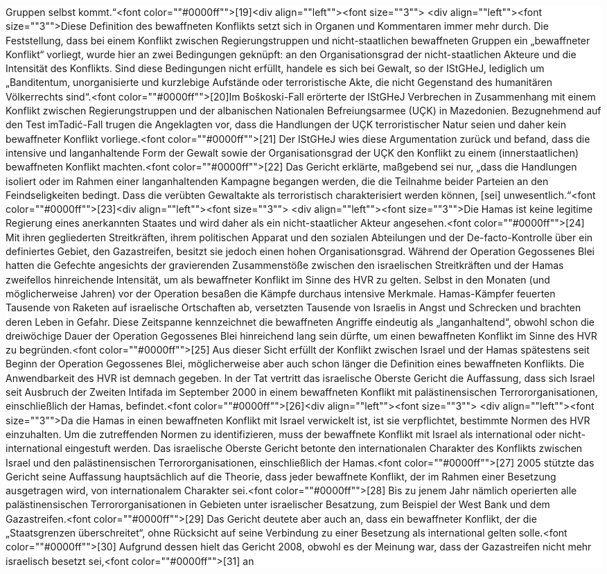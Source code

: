 Gruppen selbst kommt.“</span><span><span><span><span><font color=""#0000ff"">\[19\]</font></span></span></span></span></font></div><div align=""left""><font size=""3""> </font></div><div align=""left""><font size=""3""><span>Diese Definition des bewaffneten Konflikts setzt sich in Organen und Kommentaren immer mehr durch. Die Feststellung, dass bei einem Konflikt zwischen Regierungstruppen und nicht-staatlichen bewaffneten Gruppen ein „bewaffneter Konflikt“ vorliegt, wurde hier</span> an <span>zwei Bedingungen geknüpft: an den Organisationsgrad der nicht-staatlichen Akteure und die Intensität des Konflikts. Sind diese Bedingungen nicht erfüllt, </span>handele es sich bei Gewalt,<span> so der IStGHeJ</span>, lediglich um „Banditentum, unorganisierte und kurzlebige Aufstände oder terroristische Akte, die nicht Gegenstand des humanitären Völkerrechts sind“.<span><span><span><span><font color=""#0000ff"">\[20\]</font></span></span></span></span>Im Boškoski-Fall erörterte der <span>IStGHeJ</span> Verbrechen in Zusammenhang mit einem Konflikt zwischen Regierungstruppen und der albanischen Nationalen Befreiungsarmee (U<span>ÇK) in Mazedonien. Bezugnehmend auf den Test im</span>Tadić-Fall trugen die Angeklagten vor, dass die Handlungen der UÇK terroristischer Natur seien und daher kein bewaffneter Konflikt vorliege.<span><span><span><span><font color=""#0000ff"">\[21\]</font></span></span></span> Der </span><span>IStGHeJ</span> wies diese Argumentation zurück und befand, dass die intensive und langanhaltende Form der Gewalt sowie der Organisationsgrad der U<span>ÇK den Konflikt zu einem (innerstaatlichen) bewaffneten Konflikt machten.<span><span><span><font color=""#0000ff"">\[22\]</font></span></span></span> Das Gericht erklärte, maßgebend sei nur, „dass die Handlungen isoliert oder im Rahmen einer langanhaltenden Kampagne begangen werden, die die Teilnahme beider Parteien an den Feindseligkeiten bedingt. Dass die verübten Gewaltakte als terroristisch charakterisiert werden können, \[sei\] unwesentlich.“<span><span><span><font color=""#0000ff"">\[23\]</font></span></span></span></span></font></div><div align=""left""><font size=""3""> </font></div><div align=""left""><font size=""3""><span>Die Hamas ist keine legitime Regierung eines anerkannten Staates und wird daher als ein nicht-staatlicher Akteur angesehen.</span><span><span><span><span><font color=""#0000ff"">\[24\]</font></span></span></span></span><span> Mit ihren </span>gegliederten Streitkräften, ihrem politischen Apparat und den sozialen Abteilungen und der De-facto-Kontrolle über ein definiertes Gebiet, den Gazastreifen, <span>besitzt sie jedoch einen hohen Organisationsgrad</span>. Während der Operation Gegossenes Blei hatten die Gefechte angesichts der gravierenden Zusammenstöße zwischen den israelischen Streitkräften und der Hamas zweifellos hinreichende Intensität, um als bewaffneter Konflikt im Sinne des HVR zu gelten. Selbst in den Monaten (und möglicherweise Jahren) vor der Operation besaßen die Kämpfe durchaus intensive Merkmale. Hamas-Kämpfer feuerten Tausende von Raketen auf israelische Ortschaften ab, versetzten Tausende von Israelis in Angst und Schrecken und brachten deren Leben in Gefahr. Diese Zeitspanne kennzeichnet die bewaffneten Angriffe eindeutig als „langanhaltend“, obwohl schon die dreiwöchige Dauer der Operation Gegossenes Blei hinreichend lang sein dürfte, um einen bewaffneten Konflikt im Sinne des HVR zu begründen.<span><span><span><span><font color=""#0000ff"">\[25\]</font></span></span></span> </span><span>Aus dieser Sicht erfüllt der Konflikt zwischen Israel und der Hamas spätestens seit Beginn der Operation </span>Gegossenes Blei, möglicherweise aber auch schon länger die Definition eines bewaffneten Konflikts. Die Anwendbarkeit des HVR ist demnach gegeben<span>. In der Tat vertritt das israelische Oberste Gericht die Auffassung</span>, dass sich Israel seit Ausbruch der Zweiten Intifada im September 2000 in einem bewaffneten Konflikt mit palästinensischen Terrororganisationen, einschließlich der Hamas, befindet.<span><span><span><span><font color=""#0000ff"">\[26\]</font></span></span></span></span></font></div><div align=""left""><font size=""3""> </font></div><div align=""left""><font size=""3""><span>Da die Hamas in einen bewaffneten Konflikt mit Israel verwickelt ist, ist sie verpflichtet, bestimmte Normen des HVR einzuhalten. Um die zutreffenden Normen zu </span>identifizieren, muss der bewaffnete Konflikt mit Israel als international oder nicht-international eingestuft werden<span>. </span>Das <span>israelische Oberste Gericht</span> betonte den internationalen Charakter des Konflikts zwischen Israel und den palästinensischen Terrororganisationen, einschließlich der Hamas.<span><span><span><span><font color=""#0000ff"">\[27\]</font></span></span></span> 2005 stützte das Gericht seine Auffassung hauptsächlich auf die Theorie, dass jeder bewaffnete Konflikt, der im Rahmen einer </span><span>Besetzung ausgetragen wird, von internationalem Charakter sei.</span><span><span><span><span><font color=""#0000ff"">\[28\]</font></span></span></span></span><span> Bis zu jenem Jahr nämlich operierten alle palästinensischen Terrororganisationen in Gebieten unter israelischer Besatzung</span>, zum Beispiel der West Bank und dem Gazastreifen.<span><span><span><span><font color=""#0000ff"">\[29\]</font></span></span></span> </span><span>Das Gericht deutete aber auch an, dass ein bewaffneter Konflikt, der</span> die „Staatsgrenzen überschreitet“, ohne Rücksicht auf seine Verbindung zu einer Besetzung als international gelten solle.<span><span><span><span><font color=""#0000ff"">\[30\]</font></span></span></span> Aufgrund dessen hielt das Gericht</span><span> 2008, obwohl es der Meinung war, dass der Gazastreifen nicht mehr israelisch besetzt sei,</span><span><span><span><span><font color=""#0000ff"">\[31\]</font></span></span></span></span><span> an